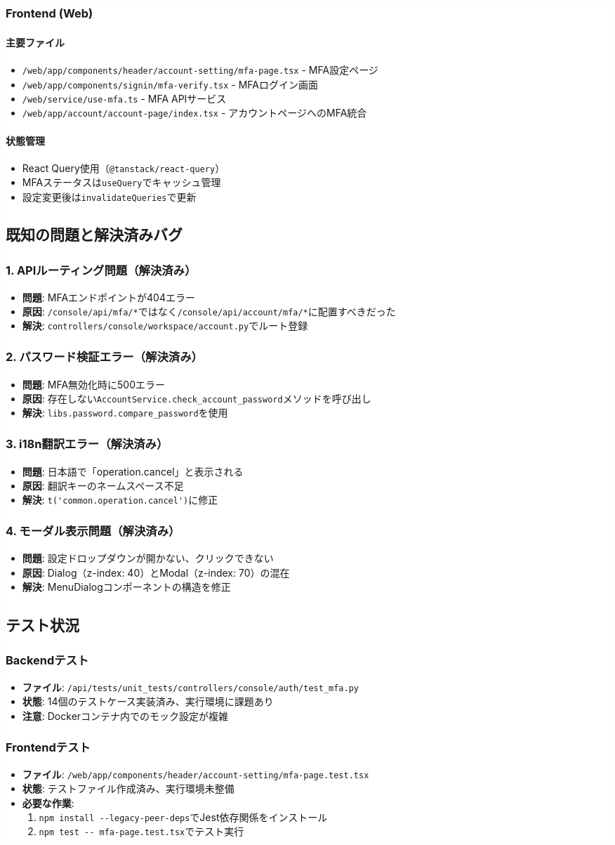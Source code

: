 ### Frontend (Web)

#### 主要ファイル
- `/web/app/components/header/account-setting/mfa-page.tsx` - MFA設定ページ
- `/web/app/components/signin/mfa-verify.tsx` - MFAログイン画面
- `/web/service/use-mfa.ts` - MFA APIサービス
- `/web/app/account/account-page/index.tsx` - アカウントページへのMFA統合

#### 状態管理
- React Query使用（`@tanstack/react-query`）
- MFAステータスは`useQuery`でキャッシュ管理
- 設定変更後は`invalidateQueries`で更新

## 既知の問題と解決済みバグ

### 1. APIルーティング問題（解決済み）
- **問題**: MFAエンドポイントが404エラー
- **原因**: `/console/api/mfa/*`ではなく`/console/api/account/mfa/*`に配置すべきだった
- **解決**: `controllers/console/workspace/account.py`でルート登録

### 2. パスワード検証エラー（解決済み）
- **問題**: MFA無効化時に500エラー
- **原因**: 存在しない`AccountService.check_account_password`メソッドを呼び出し
- **解決**: `libs.password.compare_password`を使用

### 3. i18n翻訳エラー（解決済み）
- **問題**: 日本語で「operation.cancel」と表示される
- **原因**: 翻訳キーのネームスペース不足
- **解決**: `t('common.operation.cancel')`に修正

### 4. モーダル表示問題（解決済み）
- **問題**: 設定ドロップダウンが開かない、クリックできない
- **原因**: Dialog（z-index: 40）とModal（z-index: 70）の混在
- **解決**: MenuDialogコンポーネントの構造を修正

## テスト状況

### Backendテスト
- **ファイル**: `/api/tests/unit_tests/controllers/console/auth/test_mfa.py`
- **状態**: 14個のテストケース実装済み、実行環境に課題あり
- **注意**: Dockerコンテナ内でのモック設定が複雑

### Frontendテスト
- **ファイル**: `/web/app/components/header/account-setting/mfa-page.test.tsx`
- **状態**: テストファイル作成済み、実行環境未整備
- **必要な作業**:
  1. `npm install --legacy-peer-deps`でJest依存関係をインストール
  2. `npm test -- mfa-page.test.tsx`でテスト実行
